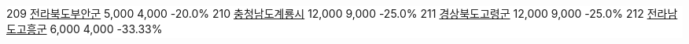   <tr class="item">
    <td>209</td>
    <td><a href="/apt/전라북도부안군">전라북도부안군</a></td>
    <td>5,000</td>
    <td>4,000</td>
    <td>-20.0%</td>
  </tr>

  <tr class="item">
    <td>210</td>
    <td><a href="/apt/충청남도계룡시">충청남도계룡시</a></td>
    <td>12,000</td>
    <td>9,000</td>
    <td>-25.0%</td>
  </tr>

  <tr class="item">
    <td>211</td>
    <td><a href="/apt/경상북도고령군">경상북도고령군</a></td>
    <td>12,000</td>
    <td>9,000</td>
    <td>-25.0%</td>
  </tr>

  <tr class="item">
    <td>212</td>
    <td><a href="/apt/전라남도고흥군">전라남도고흥군</a></td>
    <td>6,000</td>
    <td>4,000</td>
    <td>-33.33%</td>
  </tr>

  <tr>
      <script async src="https://pagead2.googlesyndication.com/pagead/js/adsbygoogle.js?client=ca-pub-3485438051770037"
          crossorigin="anonymous"></script>
      <ins class="adsbygoogle"
          style="display:block"
          data-ad-format="fluid"
          data-ad-layout-key="-fb+5w+4e-db+86"
          data-ad-client="ca-pub-3485438051770037"
          data-ad-slot="1827090281"></ins>
      <script>
          (adsbygoogle = window.adsbygoogle || []).push({});
      </script>
  </tr>

</table>
